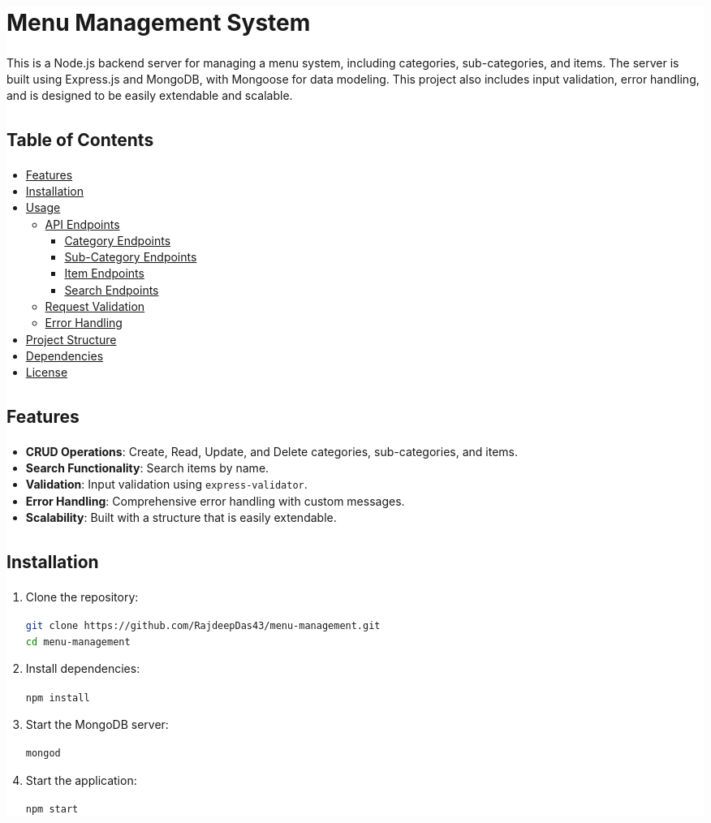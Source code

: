 # Menu Management System

This is a Node.js backend server for managing a menu system, including categories, sub-categories, and items. The server is built using Express.js and MongoDB, with Mongoose for data modeling. This project also includes input validation, error handling, and is designed to be easily extendable and scalable.

## Table of Contents

- [Features](#features)
- [Installation](#installation)
- [Usage](#usage)
  - [API Endpoints](#api-endpoints)
    - [Category Endpoints](#category-endpoints)
    - [Sub-Category Endpoints](#sub-category-endpoints)
    - [Item Endpoints](#item-endpoints)
    - [Search Endpoints](#search-endpoints)
  - [Request Validation](#request-validation)
  - [Error Handling](#error-handling)
- [Project Structure](#project-structure)
- [Dependencies](#dependencies)
- [License](#license)

## Features

- **CRUD Operations**: Create, Read, Update, and Delete categories, sub-categories, and items.
- **Search Functionality**: Search items by name.
- **Validation**: Input validation using `express-validator`.
- **Error Handling**: Comprehensive error handling with custom messages.
- **Scalability**: Built with a structure that is easily extendable.

## Installation

1. Clone the repository:
   ```bash
   git clone https://github.com/RajdeepDas43/menu-management.git
   cd menu-management
   ```

2. Install dependencies:
   ```bash
   npm install
   ```

3. Start the MongoDB server:
   ```bash
   mongod
   ```

4. Start the application:
   ```bash
   npm start
   ```
